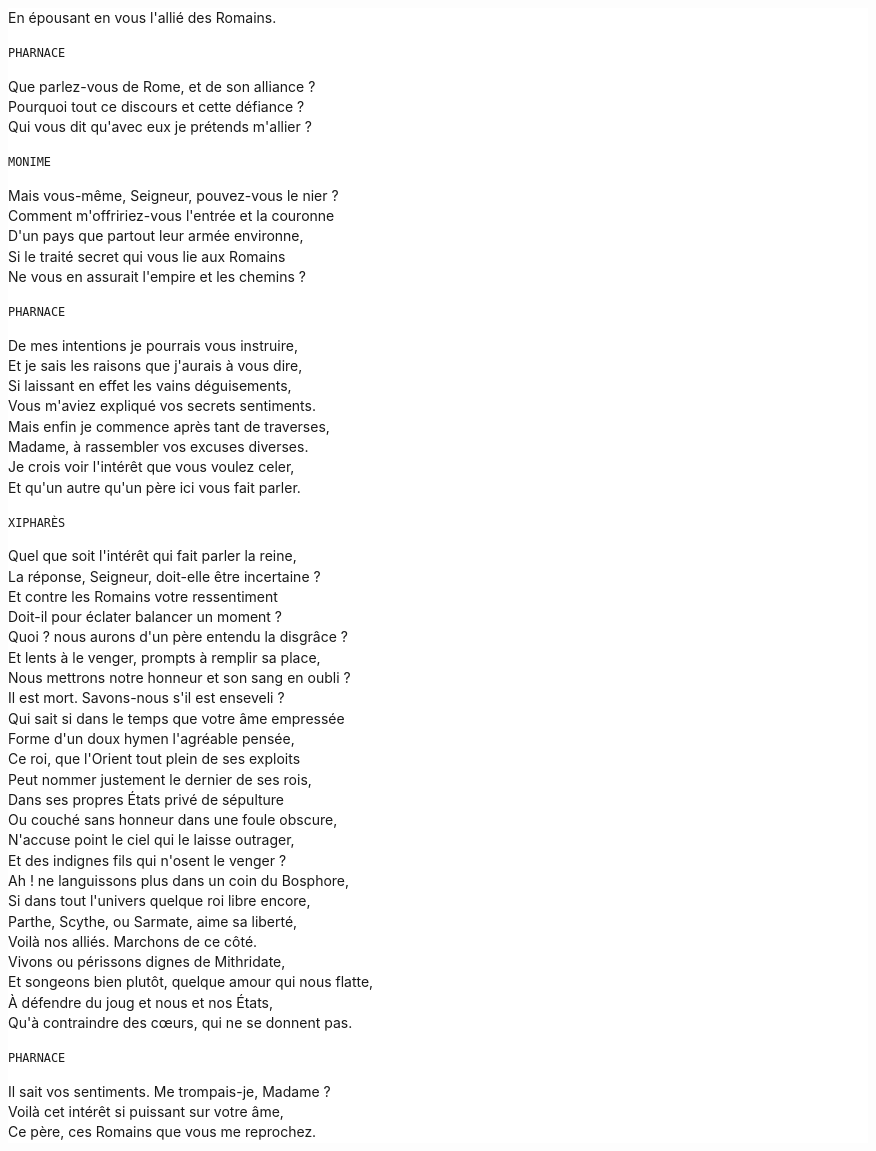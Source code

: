 En épousant en vous l'allié des Romains.  

    PHARNACE
Que parlez-vous de Rome, et de son alliance ?  
Pourquoi tout ce discours et cette défiance ?  
Qui vous dit qu'avec eux je prétends m'allier ?  

    MONIME
Mais vous-même, Seigneur, pouvez-vous le nier ?  
Comment m'offririez-vous l'entrée et la couronne  
D'un pays que partout leur armée environne,  
Si le traité secret qui vous lie aux Romains  
Ne vous en assurait l'empire et les chemins ?  

    PHARNACE
De mes intentions je pourrais vous instruire,  
Et je sais les raisons que j'aurais à vous dire,  
Si laissant en effet les vains déguisements,  
Vous m'aviez expliqué vos secrets sentiments.  
Mais enfin je commence après tant de traverses,  
Madame, à rassembler vos excuses diverses.  
Je crois voir l'intérêt que vous voulez celer,  
Et qu'un autre qu'un père ici vous fait parler.  

    XIPHARÈS
Quel que soit l'intérêt qui fait parler la reine,  
La réponse, Seigneur, doit-elle être incertaine ?  
Et contre les Romains votre ressentiment  
Doit-il pour éclater balancer un moment ?  
Quoi ? nous aurons d'un père entendu la disgrâce ?  
Et lents à le venger, prompts à remplir sa place,  
Nous mettrons notre honneur et son sang en oubli ?  
Il est mort. Savons-nous s'il est enseveli ?  
Qui sait si dans le temps que votre âme empressée  
Forme d'un doux hymen l'agréable pensée,  
Ce roi, que l'Orient tout plein de ses exploits  
Peut nommer justement le dernier de ses rois,  
Dans ses propres États privé de sépulture  
Ou couché sans honneur dans une foule obscure,  
N'accuse point le ciel qui le laisse outrager,  
Et des indignes fils qui n'osent le venger ?  
Ah ! ne languissons plus dans un coin du Bosphore,  
Si dans tout l'univers quelque roi libre encore,  
Parthe, Scythe, ou Sarmate, aime sa liberté,  
Voilà nos alliés. Marchons de ce côté.  
Vivons ou périssons dignes de Mithridate,  
Et songeons bien plutôt, quelque amour qui nous flatte,  
À défendre du joug et nous et nos États,  
Qu'à contraindre des cœurs, qui ne se donnent pas.  

    PHARNACE
Il sait vos sentiments. Me trompais-je, Madame ?  
Voilà cet intérêt si puissant sur votre âme,  
Ce père, ces Romains que vous me reprochez.  

